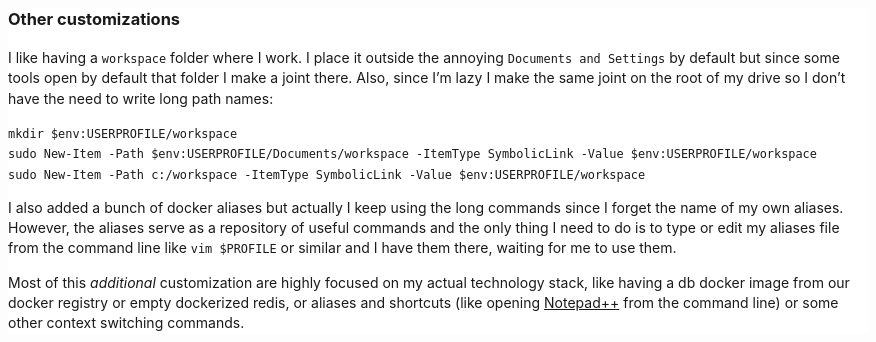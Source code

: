 ### Other customizations

I like having a `workspace` folder where I work. I place it outside the annoying `Documents and Settings` by default but since some tools open by default that folder I make a joint there. Also, since I’m lazy I make the same joint on the root of my drive so I don’t have the need to write long path names:

    mkdir $env:USERPROFILE/workspace
    sudo New-Item -Path $env:USERPROFILE/Documents/workspace -ItemType SymbolicLink -Value $env:USERPROFILE/workspace
    sudo New-Item -Path c:/workspace -ItemType SymbolicLink -Value $env:USERPROFILE/workspace

I also added a bunch of docker aliases but actually I keep using the long commands since I forget the name of my own aliases. However, the aliases serve as a repository of useful commands and the only thing I need to do is to type or edit my aliases file from the command line like `vim $PROFILE` or similar and I have them there, waiting for me to use them.

Most of this *additional* customization are highly focused on my actual technology stack, like having a db docker image from our docker registry or empty dockerized redis, or aliases and shortcuts (like opening [Notepad++](https://notepad-plus-plus.org/) from the command line) or some other context switching commands.
